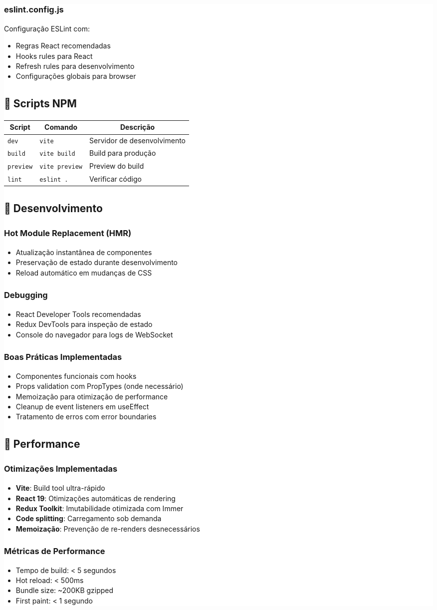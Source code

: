 ### eslint.config.js
Configuração ESLint com:
- Regras React recomendadas
- Hooks rules para React
- Refresh rules para desenvolvimento
- Configurações globais para browser

## 📝 Scripts NPM

| Script | Comando | Descrição |
|--------|---------|-----------|
| `dev` | `vite` | Servidor de desenvolvimento |
| `build` | `vite build` | Build para produção |
| `preview` | `vite preview` | Preview do build |
| `lint` | `eslint .` | Verificar código |

## 🔧 Desenvolvimento

### Hot Module Replacement (HMR)
- Atualização instantânea de componentes
- Preservação de estado durante desenvolvimento
- Reload automático em mudanças de CSS

### Debugging
- React Developer Tools recomendadas
- Redux DevTools para inspeção de estado
- Console do navegador para logs de WebSocket

### Boas Práticas Implementadas
- Componentes funcionais com hooks
- Props validation com PropTypes (onde necessário)
- Memoização para otimização de performance
- Cleanup de event listeners em useEffect
- Tratamento de erros com error boundaries

## 🚀 Performance

### Otimizações Implementadas
- **Vite**: Build tool ultra-rápido
- **React 19**: Otimizações automáticas de rendering
- **Redux Toolkit**: Imutabilidade otimizada com Immer
- **Code splitting**: Carregamento sob demanda
- **Memoização**: Prevenção de re-renders desnecessários

### Métricas de Performance
- Tempo de build: < 5 segundos
- Hot reload: < 500ms
- Bundle size: ~200KB gzipped
- First paint: < 1 segundo
